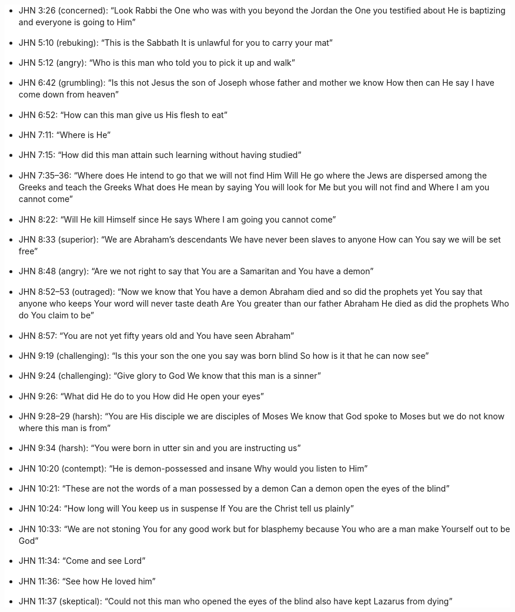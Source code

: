 * JHN 3:26 (concerned): “Look Rabbi the One who was with you beyond the Jordan the One you testified about He is baptizing and everyone is going to Him”

* JHN 5:10 (rebuking): “This is the Sabbath It is unlawful for you to carry your mat”

* JHN 5:12 (angry): “Who is this man who told you to pick it up and walk”

* JHN 6:42 (grumbling): “Is this not Jesus the son of Joseph whose father and mother we know How then can He say I have come down from heaven”

* JHN 6:52: “How can this man give us His flesh to eat”

* JHN 7:11: “Where is He”

* JHN 7:15: “How did this man attain such learning without having studied”

* JHN 7:35–36: “Where does He intend to go that we will not find Him Will He go where the Jews are dispersed among the Greeks and teach the Greeks What does He mean by saying You will look for Me but you will not find and Where I am you cannot come”

* JHN 8:22: “Will He kill Himself since He says Where I am going you cannot come”

* JHN 8:33 (superior): “We are Abraham’s descendants We have never been slaves to anyone How can You say we will be set free”

* JHN 8:48 (angry): “Are we not right to say that You are a Samaritan and You have a demon”

* JHN 8:52–53 (outraged): “Now we know that You have a demon Abraham died and so did the prophets yet You say that anyone who keeps Your word will never taste death Are You greater than our father Abraham He died as did the prophets Who do You claim to be”

* JHN 8:57: “You are not yet fifty years old and You have seen Abraham”

* JHN 9:19 (challenging): “Is this your son the one you say was born blind So how is it that he can now see”

* JHN 9:24 (challenging): “Give glory to God We know that this man is a sinner”

* JHN 9:26: “What did He do to you How did He open your eyes”

* JHN 9:28–29 (harsh): “You are His disciple we are disciples of Moses We know that God spoke to Moses but we do not know where this man is from”

* JHN 9:34 (harsh): “You were born in utter sin and you are instructing us”

* JHN 10:20 (contempt): “He is demon-possessed and insane Why would you listen to Him”

* JHN 10:21: “These are not the words of a man possessed by a demon Can a demon open the eyes of the blind”

* JHN 10:24: “How long will You keep us in suspense If You are the Christ tell us plainly”

* JHN 10:33: “We are not stoning You for any good work but for blasphemy because You who are a man make Yourself out to be God”

* JHN 11:34: “Come and see Lord”

* JHN 11:36: “See how He loved him”

* JHN 11:37 (skeptical): “Could not this man who opened the eyes of the blind also have kept Lazarus from dying”
